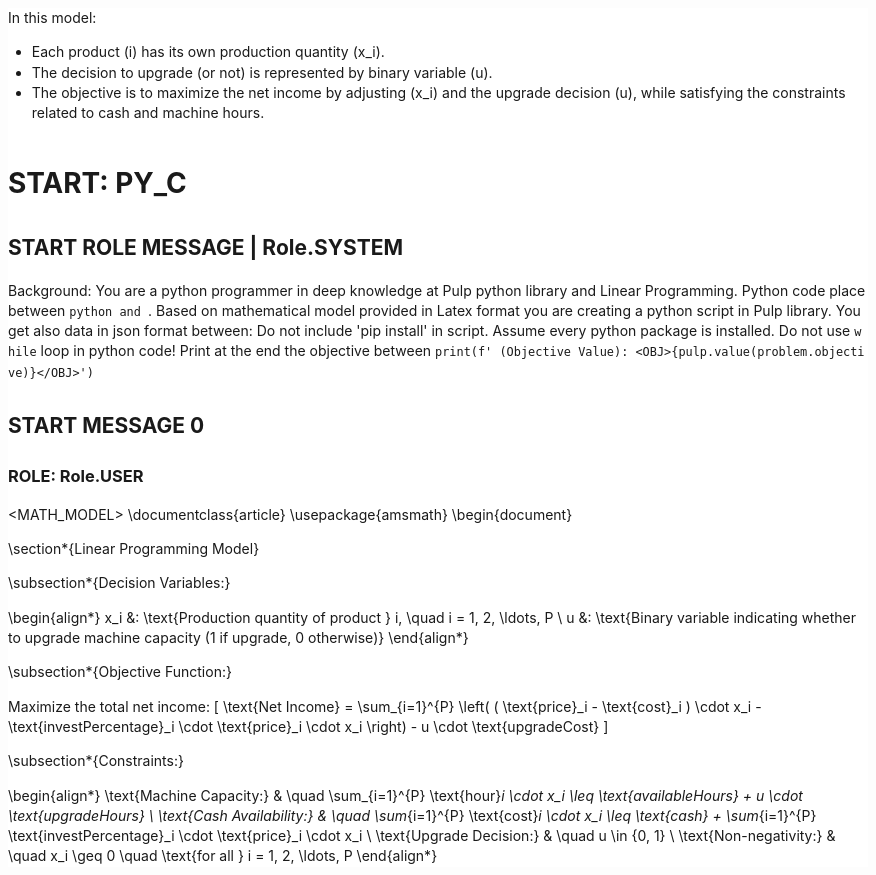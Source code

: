 
In this model:
- Each product \(i\) has its own production quantity \(x_i\).
- The decision to upgrade (or not) is represented by binary variable \(u\).
- The objective is to maximize the net income by adjusting \(x_i\) and the upgrade decision \(u\), while satisfying the constraints related to cash and machine hours.

# START: PY_C 
## START ROLE MESSAGE | Role.SYSTEM 
Background: You are a python programmer in deep knowledge at Pulp python library and Linear Programming. Python code place between ```python and ```. Based on mathematical model provided in Latex format you are creating a python script in Pulp library. You get also data in json format between: <DATA></DATA> Do not include 'pip install' in script. Assume every python package is installed. Do not use `while` loop in python code! Print at the end the objective between <OBJ></OBJ> `print(f' (Objective Value): <OBJ>{pulp.value(problem.objective)}</OBJ>')` 
## START MESSAGE 0 
### ROLE: Role.USER
<MATH_MODEL>
\documentclass{article}
\usepackage{amsmath}
\begin{document}

\section*{Linear Programming Model}

\subsection*{Decision Variables:}

\begin{align*}
x_i &: \text{Production quantity of product } i, \quad i = 1, 2, \ldots, P \\
u &: \text{Binary variable indicating whether to upgrade machine capacity (1 if upgrade, 0 otherwise)}
\end{align*}

\subsection*{Objective Function:}

Maximize the total net income:
\[
\text{Net Income} = \sum_{i=1}^{P} \left( ( \text{price}_i - \text{cost}_i ) \cdot x_i - \text{investPercentage}_i \cdot \text{price}_i \cdot x_i \right) - u \cdot \text{upgradeCost}
\]

\subsection*{Constraints:}

\begin{align*}
\text{Machine Capacity:} & \quad \sum_{i=1}^{P} \text{hour}_i \cdot x_i \leq \text{availableHours} + u \cdot \text{upgradeHours} \\
\text{Cash Availability:} & \quad \sum_{i=1}^{P} \text{cost}_i \cdot x_i \leq \text{cash} + \sum_{i=1}^{P} \text{investPercentage}_i \cdot \text{price}_i \cdot x_i \\
\text{Upgrade Decision:} & \quad u \in \{0, 1\} \\
\text{Non-negativity:} & \quad x_i \geq 0 \quad \text{for all } i = 1, 2, \ldots, P
\end{align*}
